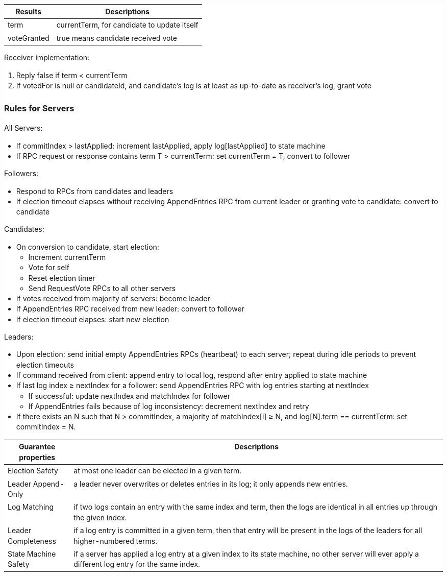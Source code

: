 
| Results     | Descriptions                                |
| ------------- | --------------------------------------------- |
| term        | currentTerm, for candidate to update itself |
| voteGranted | true means candidate received vote          |

Receiver implementation:

1. Reply false if term < currentTerm
2. If votedFor is null or candidateId, and candidate’s log is at least as up-to-date as receiver’s log, grant vote

### Rules for Servers

All Servers:

- If commitIndex > lastApplied: increment lastApplied, apply log[lastApplied] to state machine
- If RPC request or response contains term T > currentTerm: set currentTerm = T, convert to follower

Followers:

- Respond to RPCs from candidates and leaders
- If election timeout elapses without receiving AppendEntries RPC from current leader or granting vote to candidate: convert to candidate

Candidates:

- On conversion to candidate, start election:
  - Increment currentTerm
  - Vote for self
  - Reset election timer
  - Send RequestVote RPCs to all other servers
- If votes received from majority of servers: become leader
- If AppendEntries RPC received from new leader: convert to follower
- If election timeout elapses: start new election

Leaders:

- Upon election: send initial empty AppendEntries RPCs (heartbeat) to each server; repeat during idle periods to prevent election timeouts
- If command received from client: append entry to local log, respond after entry applied to state machine
- If last log index ≥ nextIndex for a follower: send AppendEntries RPC with log entries starting at nextIndex
  - If successful: update nextIndex and matchIndex for follower
  - If AppendEntries fails because of log inconsistency: decrement nextIndex and retry
- If there exists an N such that N > commitIndex, a majority of matchIndex[i] ≥ N, and log[N].term == currentTerm: set commitIndex = N.


| Guarantee properties | Descriptions                                                                                                                                         |
| ---------------------- | ------------------------------------------------------------------------------------------------------------------------------------------------------ |
| Election Safety      | at most one leader can be elected in a given term.                                                                                                   |
| Leader Append-Only   | a leader never overwrites or deletes entries in its log; it only appends new entries.                                                                |
| Log Matching         | if two logs contain an entry with the same index and term, then the logs are identical in all entries up through the given index.                    |
| Leader Completeness  | if a log entry is committed in a given term, then that entry will be present in the logs of the leaders for all higher-numbered terms.               |
| State Machine Safety | if a server has applied a log entry at a given index to its state machine, no other server will ever apply a different log entry for the same index. |
